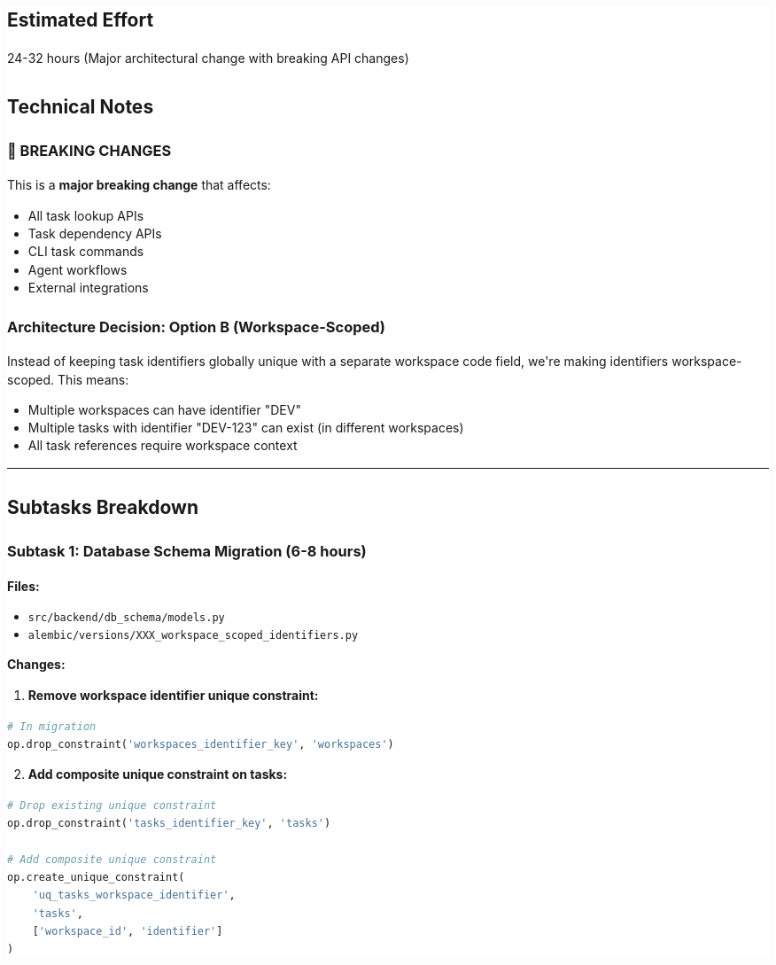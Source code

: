 ## Estimated Effort
24-32 hours (Major architectural change with breaking API changes)

## Technical Notes

### 🚨 BREAKING CHANGES
This is a **major breaking change** that affects:
- All task lookup APIs
- Task dependency APIs
- CLI task commands
- Agent workflows
- External integrations

### Architecture Decision: Option B (Workspace-Scoped)

Instead of keeping task identifiers globally unique with a separate workspace code field, we're making identifiers workspace-scoped. This means:
- Multiple workspaces can have identifier "DEV"
- Multiple tasks with identifier "DEV-123" can exist (in different workspaces)
- All task references require workspace context

---

## Subtasks Breakdown

### Subtask 1: Database Schema Migration (6-8 hours)

**Files:**
- `src/backend/db_schema/models.py`
- `alembic/versions/XXX_workspace_scoped_identifiers.py`

**Changes:**

1. **Remove workspace identifier unique constraint:**
```python
# In migration
op.drop_constraint('workspaces_identifier_key', 'workspaces')
```

2. **Add composite unique constraint on tasks:**
```python
# Drop existing unique constraint
op.drop_constraint('tasks_identifier_key', 'tasks')

# Add composite unique constraint
op.create_unique_constraint(
    'uq_tasks_workspace_identifier',
    'tasks',
    ['workspace_id', 'identifier']
)
```
